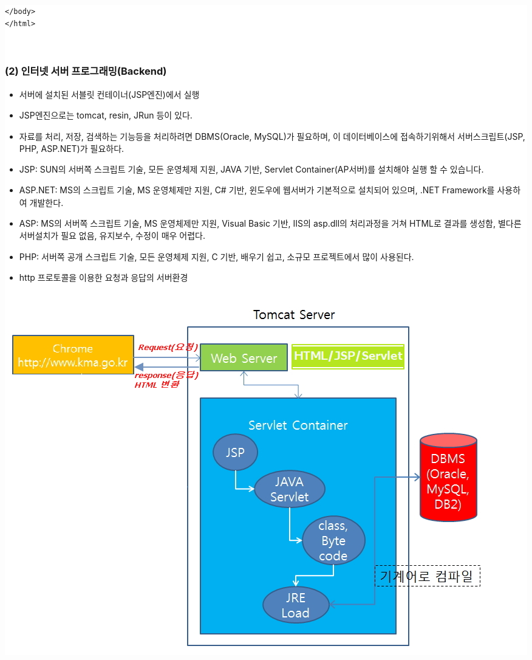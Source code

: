 ```
</body>
</html>
```

<br />

### (2) 인터넷 서버 프로그래밍(Backend)

- 서버에 설치된 서블릿 컨테이너(JSP엔진)에서 실행
- JSP엔진으로는 tomcat, resin, JRun 등이 있다.
- 자료를 처리, 저장, 검색하는 기능등을 처리하려면 DBMS(Oracle, MySQL)가 필요하며, 이 데이터베이스에 접속하기위해서 서버스크립트(JSP, PHP, ASP.NET)가 필요하다.
- JSP: SUN의 서버쪽 스크립트 기술, 모든 운영체제 지원, JAVA 기반, Servlet Container(AP서버)를 설치해야 실행 할 수 있습니다.
- ASP.NET: MS의 스크립트 기술, MS 운영체제만 지원, C# 기반, 윈도우에 웹서버가 기본적으로 설치되어 있으며, .NET Framework를 사용하여 개발한다.
- ASP: MS의 서버쪽 스크립트 기술, MS 운영체제만 지원, Visual Basic 기반, IIS의 asp.dll의 처리과정을 거쳐 HTML로 결과를 생성함, 별다른 서버설치가 필요 없음, 유지보수, 수정이 매우 어렵다.
- PHP: 서버쪽 공개 스크립트 기술, 모든 운영체제 지원, C 기반, 배우기 쉽고, 소규모 프로젝트에서 많이 사용된다.

- http 프로토콜을 이용한 요청과 응답의 서버환경

![](images/jsp01-1.jpg)
